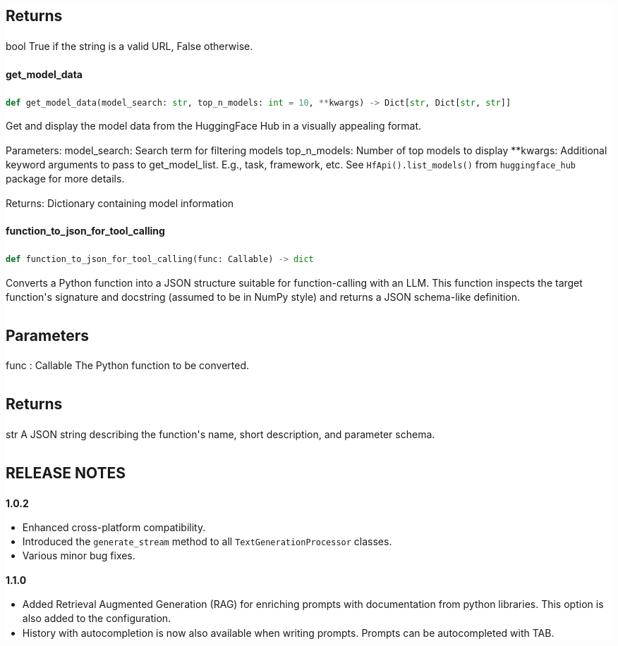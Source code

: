 Returns
-------
bool
    True if the string is a valid URL, False otherwise.

#### get_model_data

```python
def get_model_data(model_search: str, top_n_models: int = 10, **kwargs) -> Dict[str, Dict[str, str]]
```

Get and display the model data from the HuggingFace Hub in a visually appealing format.

Parameters:
    model_search: Search term for filtering models
    top_n_models: Number of top models to display
    **kwargs: Additional keyword arguments to pass to get_model_list. E.g., task, framework, etc.
    See `HfApi().list_models()` from `huggingface_hub` package for more details.

Returns:
    Dictionary containing model information

#### function_to_json_for_tool_calling

```python
def function_to_json_for_tool_calling(func: Callable) -> dict
```

Converts a Python function into a JSON structure suitable for function-calling
with an LLM. This function inspects the target function's signature and docstring
(assumed to be in NumPy style) and returns a JSON schema-like definition.

Parameters
----------
func : Callable
    The Python function to be converted.

Returns
-------
str
    A JSON string describing the function's name, short description, and parameter schema.

## RELEASE NOTES

**1.0.2**

- Enhanced cross-platform compatibility.
- Introduced the `generate_stream` method to all `TextGenerationProcessor` classes.
- Various minor bug fixes.

**1.1.0**

- Added Retrieval Augmented Generation (RAG) for enriching prompts with documentation from python libraries. This option is also added to the configuration.
- History with autocompletion is now also available when writing prompts. Prompts can be autocompleted with TAB.
